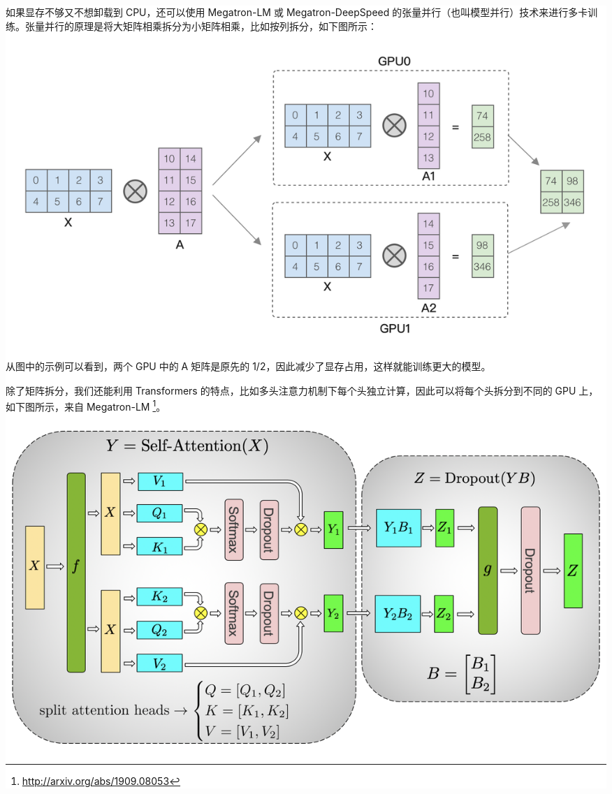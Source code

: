 如果显存不够又不想卸载到 CPU，还可以使用 Megatron-LM 或 Megatron-DeepSpeed 的张量并行（也叫模型并行）技术来进行多卡训练。张量并行的原理是将大矩阵相乘拆分为小矩阵相乘，比如按列拆分，如下图所示：

![按列拆分 A 矩阵](images/train/tensor_parallelism.png)

从图中的示例可以看到，两个 GPU 中的 A 矩阵是原先的 1/2，因此减少了显存占用，这样就能训练更大的模型。

除了矩阵拆分，我们还能利用 Transformers 的特点，比如多头注意力机制下每个头独立计算，因此可以将每个头拆分到不同的 GPU 上，如下图所示，来自 Megatron-LM [^shoeybiMegatronLMTrainingMultiBillion2020]。

[^shoeybiMegatronLMTrainingMultiBillion2020]: <http://arxiv.org/abs/1909.08053>

![Megatron-LM 多头注意力独立计算](images/train/attention_mp_2.png)


[^sunAmuroCharAnalyzing2024]: <http://arxiv.org/abs/2408.06663>
[^LinearFullyConnectedLayers]: <https://docs.nvidia.com/deeplearning/performance/dl-performance-fully-connected/index.html>
[^keskarLargeBatchTrainingDeep2017]: <http://arxiv.org/abs/1609.04836>
[^malladiSDEsScalingRules2024]: <http://arxiv.org/abs/2205.10287>
[^ouyangTrainingLanguageModels2022]: <http://arxiv.org/abs/2203.02155>
[^loshchilovDecoupledWeightDecay2019]: <http://arxiv.org/abs/1711.05101>
[^choiEmpiricalComparisonsOptimizers2020]: <http://arxiv.org/abs/1910.05446>
[^shiInstructionTuningLoss2024]: <http://arxiv.org/abs/2405.14394>
[^lialinScalingScaleGuide2024]: <http://arxiv.org/abs/2303.15647>
[^bidermanLoRALearnsLess2024]: <http://arxiv.org/abs/2405.09673>
[^hayouLoRAEfficientLow2024]: <http://arxiv.org/abs/2402.12354>
[^fomenkoNoteLoRA2024]: <http://arxiv.org/abs/2404.05086>
[^zengExpressivePowerLowRank2024]: <http://arxiv.org/abs/2310.17513>
[^PracticalTipsFinetuning]: <https://magazine.sebastianraschka.com/p/practical-tips-for-finetuning-llms>
[^kalajdzievskiRankStabilizationScaling2023]: <http://arxiv.org/abs/2312.03732>
[^liuDoRAWeightDecomposedLowRank2024]: <http://arxiv.org/abs/2402.09353>
[^xuQALoRAQuantizationAwareLowRank2023]: <http://arxiv.org/abs/2309.14717>
[^panLISALayerwiseImportance2024]: <http://arxiv.org/abs/2403.17919>
[^zhaoGaLoreMemoryEfficientLLM2024]: <http://arxiv.org/abs/2403.03507>
[^luoBAdamMemoryEfficient2024]: <http://arxiv.org/abs/2404.02827>
[^FixingGradientAccumulation]: <https://huggingface.co/blog/gradient_accumulation>
[^halfonStayTunedEmpirical2024]: <http://arxiv.org/abs/2407.18990>
[^xiaoRethinkingConventionalWisdom2024]: <http://arxiv.org/abs/2409.15156>
[^zhaoDeconstructingWhatMakes2024]: <http://arxiv.org/abs/2407.07972>
[^zhangWhyTransformersNeed2024]: <http://arxiv.org/abs/2402.16788>
[^rajbhandariZeROMemoryOptimizations2020]: <http://arxiv.org/abs/1910.02054>
[^zhangDissectingRuntimePerformance2023]: <http://arxiv.org/abs/2311.03687>
[^daoFlashAttentionFastMemoryEfficient2022]: <http://arxiv.org/abs/2205.14135>
[^flash-attention-minimal]: <https://github.com/tspeterkim/flash-attention-minimal>